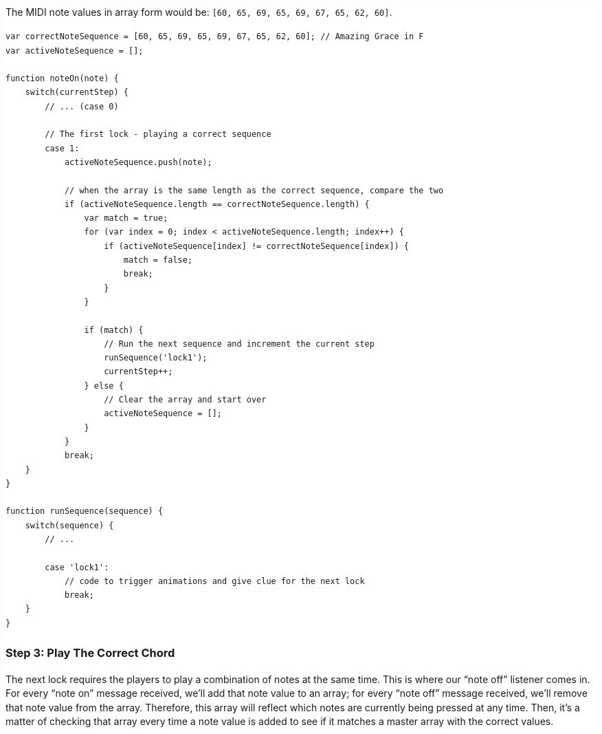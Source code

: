 The MIDI note values in array form would be: `[60, 65, 69, 65, 69, 67, 65, 62, 60]`.

<div class="break-out">

<pre><code class="language-javascript">var correctNoteSequence = [60, 65, 69, 65, 69, 67, 65, 62, 60]; // Amazing Grace in F
var activeNoteSequence = [];

function noteOn(note) {
    switch(currentStep) {
        // ... (case 0)

        // The first lock - playing a correct sequence
        case 1:
            activeNoteSequence.push(note);

            // when the array is the same length as the correct sequence, compare the two
            if (activeNoteSequence.length == correctNoteSequence.length) {
                var match = true;
                for (var index = 0; index < activeNoteSequence.length; index++) {
                    if (activeNoteSequence[index] != correctNoteSequence[index]) {
                        match = false;
                        break;
                    }
                }

                if (match) {
                    // Run the next sequence and increment the current step
                    runSequence('lock1');
                    currentStep++;
                } else {
                    // Clear the array and start over
                    activeNoteSequence = [];
                }
            }
            break;
    }
}

function runSequence(sequence) {
    switch(sequence) {
        // ...

        case 'lock1':
            // code to trigger animations and give clue for the next lock
            break;
    }
}
</code></pre></div>

### Step 3: Play The Correct Chord

The next lock requires the players to play a combination of notes at the same time. This is where our “note off” listener comes in. For every “note on” message received, we’ll add that note value to an array; for every “note off” message received, we’ll remove that note value from the array. Therefore, this array will reflect which notes are currently being pressed at any time. Then, it’s a matter of checking that array every time a note value is added to see if it matches a master array with the correct values.
